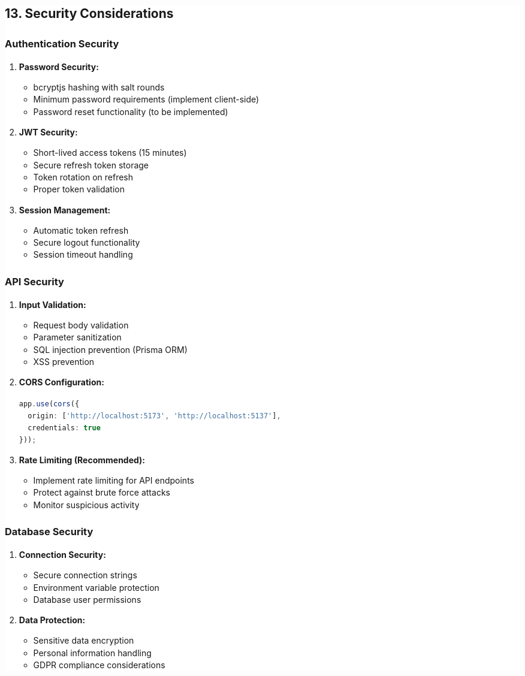 
## 13. Security Considerations

### Authentication Security

1. **Password Security:**
   - bcryptjs hashing with salt rounds
   - Minimum password requirements (implement client-side)
   - Password reset functionality (to be implemented)

2. **JWT Security:**
   - Short-lived access tokens (15 minutes)
   - Secure refresh token storage
   - Token rotation on refresh
   - Proper token validation

3. **Session Management:**
   - Automatic token refresh
   - Secure logout functionality
   - Session timeout handling

### API Security

1. **Input Validation:**
   - Request body validation
   - Parameter sanitization
   - SQL injection prevention (Prisma ORM)
   - XSS prevention

2. **CORS Configuration:**
   ```typescript
   app.use(cors({
     origin: ['http://localhost:5173', 'http://localhost:5137'],
     credentials: true
   }));
   ```

3. **Rate Limiting (Recommended):**
   - Implement rate limiting for API endpoints
   - Protect against brute force attacks
   - Monitor suspicious activity

### Database Security

1. **Connection Security:**
   - Secure connection strings
   - Environment variable protection
   - Database user permissions

2. **Data Protection:**
   - Sensitive data encryption
   - Personal information handling
   - GDPR compliance considerations
